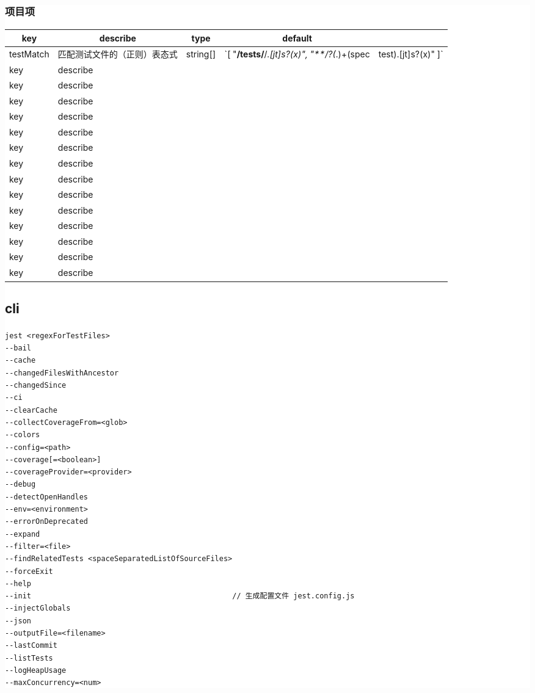 ### 项目项
|key|describe|type|default||
|-|-|-|-|-|
|testMatch|匹配测试文件的（正则）表态式|string[]|`[ "**/__tests__/**/*.[jt]s?(x)", "**/?(*.)+(spec|test).[jt]s?(x)" ]`||
|key|describe||||
|key|describe||||
|key|describe||||
|key|describe||||
|key|describe||||
|key|describe||||
|key|describe||||
|key|describe||||
|key|describe||||
|key|describe||||
|key|describe||||
|key|describe||||
|key|describe||||
|key|describe||||

## cli
```
jest <regexForTestFiles>
--bail
--cache
--changedFilesWithAncestor
--changedSince
--ci
--clearCache
--collectCoverageFrom=<glob>
--colors
--config=<path>
--coverage[=<boolean>]
--coverageProvider=<provider>
--debug
--detectOpenHandles
--env=<environment>
--errorOnDeprecated
--expand
--filter=<file>
--findRelatedTests <spaceSeparatedListOfSourceFiles>
--forceExit
--help
--init                                              // 生成配置文件 jest.config.js
--injectGlobals
--json
--outputFile=<filename>
--lastCommit
--listTests
--logHeapUsage
--maxConcurrency=<num>
```